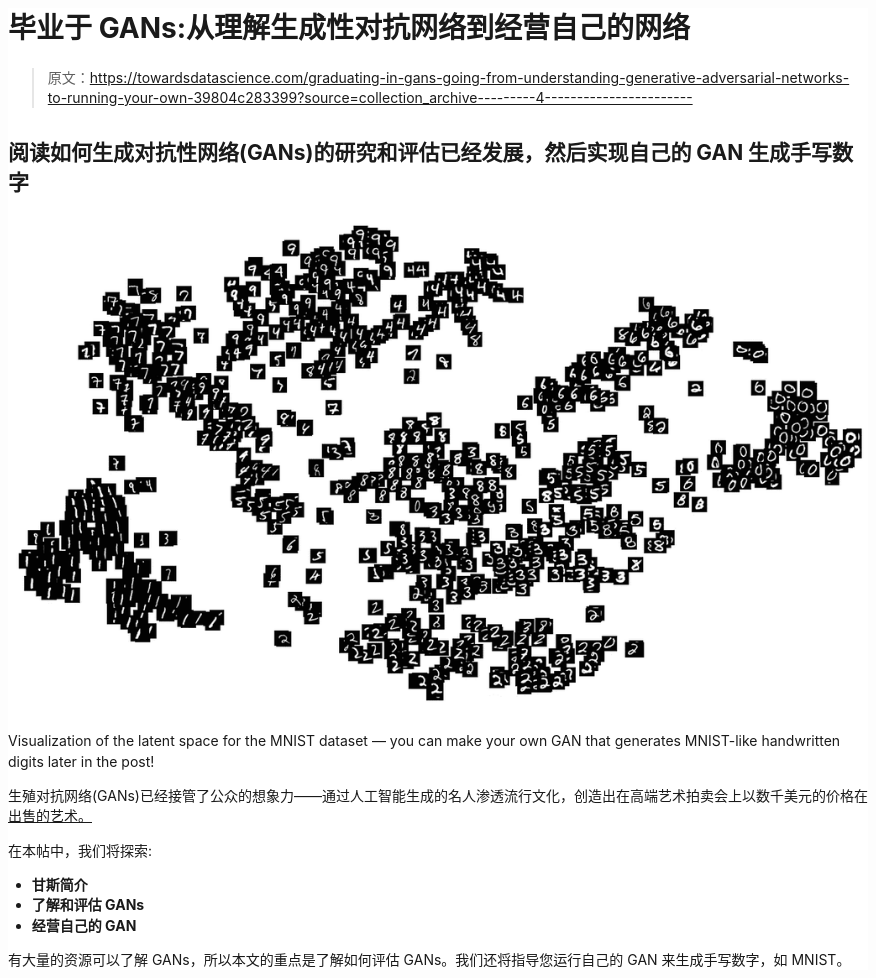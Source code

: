 # 毕业于 GANs:从理解生成性对抗网络到经营自己的网络

> 原文：<https://towardsdatascience.com/graduating-in-gans-going-from-understanding-generative-adversarial-networks-to-running-your-own-39804c283399?source=collection_archive---------4----------------------->

## 阅读如何生成对抗性网络(GANs)的研究和评估已经发展，然后实现自己的 GAN 生成手写数字

![](img/cd84f30d0142dcf4e169d52ce7e300d8.png)

Visualization of the latent space for the MNIST dataset — you can make your own GAN that generates MNIST-like handwritten digits later in the post!

生殖对抗网络(GANs)已经接管了公众的想象力——通过人工智能生成的名人渗透流行文化，创造出在高端艺术拍卖会上以数千美元的价格在[出售的艺术。](https://www.christies.com/features/A-collaboration-between-two-artists-one-human-one-a-machine-9332-1.aspx)

在本帖中，我们将探索:

*   **甘斯简介**
*   **了解和评估 GANs**
*   **经营自己的 GAN**

有大量的资源可以了解 GANs，所以本文的重点是了解如何评估 GANs。我们还将指导您运行自己的 GAN 来生成手写数字，如 MNIST。
